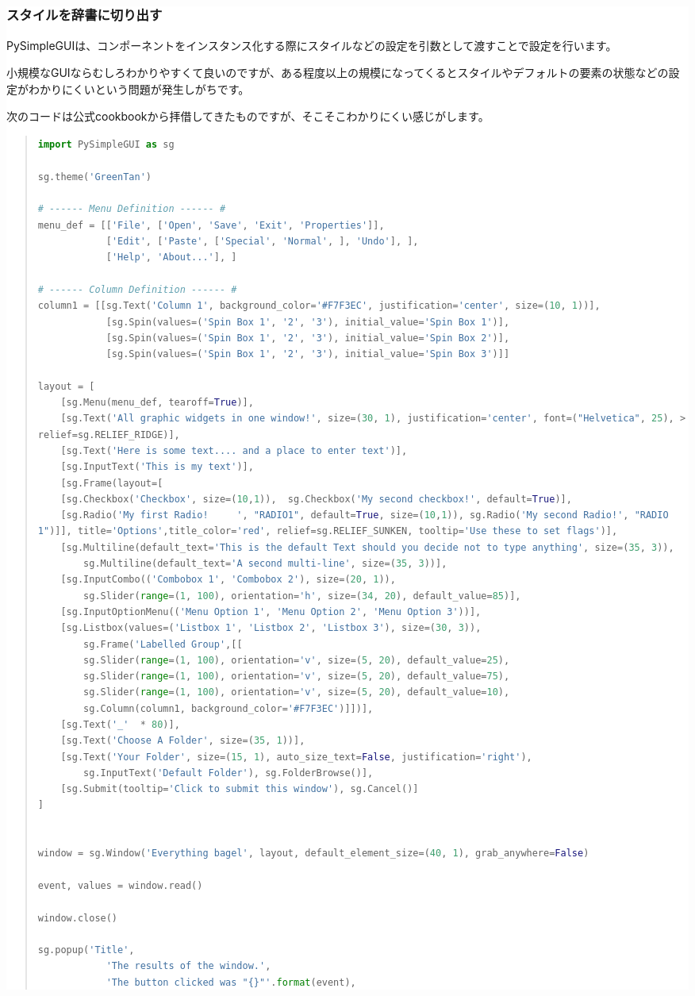 ### スタイルを辞書に切り出す

PySimpleGUIは、コンポーネントをインスタンス化する際にスタイルなどの設定を引数として渡すことで設定を行います。

小規模なGUIならむしろわかりやすくて良いのですが、ある程度以上の規模になってくるとスタイルやデフォルトの要素の状態などの設定がわかりにくいという問題が発生しがちです。

次のコードは公式cookbookから拝借してきたものですが、そこそこわかりにくい感じがします。

> ```py
> import PySimpleGUI as sg      
> 
> sg.theme('GreenTan')      
> 
> # ------ Menu Definition ------ #      
> menu_def = [['File', ['Open', 'Save', 'Exit', 'Properties']],      
>             ['Edit', ['Paste', ['Special', 'Normal', ], 'Undo'], ],      
>             ['Help', 'About...'], ]      
> 
> # ------ Column Definition ------ #      
> column1 = [[sg.Text('Column 1', background_color='#F7F3EC', justification='center', size=(10, 1))],      
>             [sg.Spin(values=('Spin Box 1', '2', '3'), initial_value='Spin Box 1')],      
>             [sg.Spin(values=('Spin Box 1', '2', '3'), initial_value='Spin Box 2')],      
>             [sg.Spin(values=('Spin Box 1', '2', '3'), initial_value='Spin Box 3')]]      
> 
> layout = [      
>     [sg.Menu(menu_def, tearoff=True)],      
>     [sg.Text('All graphic widgets in one window!', size=(30, 1), justification='center', font=("Helvetica", 25), > relief=sg.RELIEF_RIDGE)],    
>     [sg.Text('Here is some text.... and a place to enter text')],      
>     [sg.InputText('This is my text')],      
>     [sg.Frame(layout=[      
>     [sg.Checkbox('Checkbox', size=(10,1)),  sg.Checkbox('My second checkbox!', default=True)],      
>     [sg.Radio('My first Radio!     ', "RADIO1", default=True, size=(10,1)), sg.Radio('My second Radio!', "RADIO1")]], title='Options',title_color='red', relief=sg.RELIEF_SUNKEN, tooltip='Use these to set flags')],      
>     [sg.Multiline(default_text='This is the default Text should you decide not to type anything', size=(35, 3)),      
>         sg.Multiline(default_text='A second multi-line', size=(35, 3))],      
>     [sg.InputCombo(('Combobox 1', 'Combobox 2'), size=(20, 1)),      
>         sg.Slider(range=(1, 100), orientation='h', size=(34, 20), default_value=85)],      
>     [sg.InputOptionMenu(('Menu Option 1', 'Menu Option 2', 'Menu Option 3'))],      
>     [sg.Listbox(values=('Listbox 1', 'Listbox 2', 'Listbox 3'), size=(30, 3)),      
>         sg.Frame('Labelled Group',[[      
>         sg.Slider(range=(1, 100), orientation='v', size=(5, 20), default_value=25),      
>         sg.Slider(range=(1, 100), orientation='v', size=(5, 20), default_value=75),      
>         sg.Slider(range=(1, 100), orientation='v', size=(5, 20), default_value=10),      
>         sg.Column(column1, background_color='#F7F3EC')]])],      
>     [sg.Text('_'  * 80)],      
>     [sg.Text('Choose A Folder', size=(35, 1))],      
>     [sg.Text('Your Folder', size=(15, 1), auto_size_text=False, justification='right'),      
>         sg.InputText('Default Folder'), sg.FolderBrowse()],      
>     [sg.Submit(tooltip='Click to submit this window'), sg.Cancel()]    
> ]      
> 
> 
> window = sg.Window('Everything bagel', layout, default_element_size=(40, 1), grab_anywhere=False)      
> 
> event, values = window.read()      
> 
> window.close()    
> 
> sg.popup('Title',      
>             'The results of the window.',      
>             'The button clicked was "{}"'.format(event),      